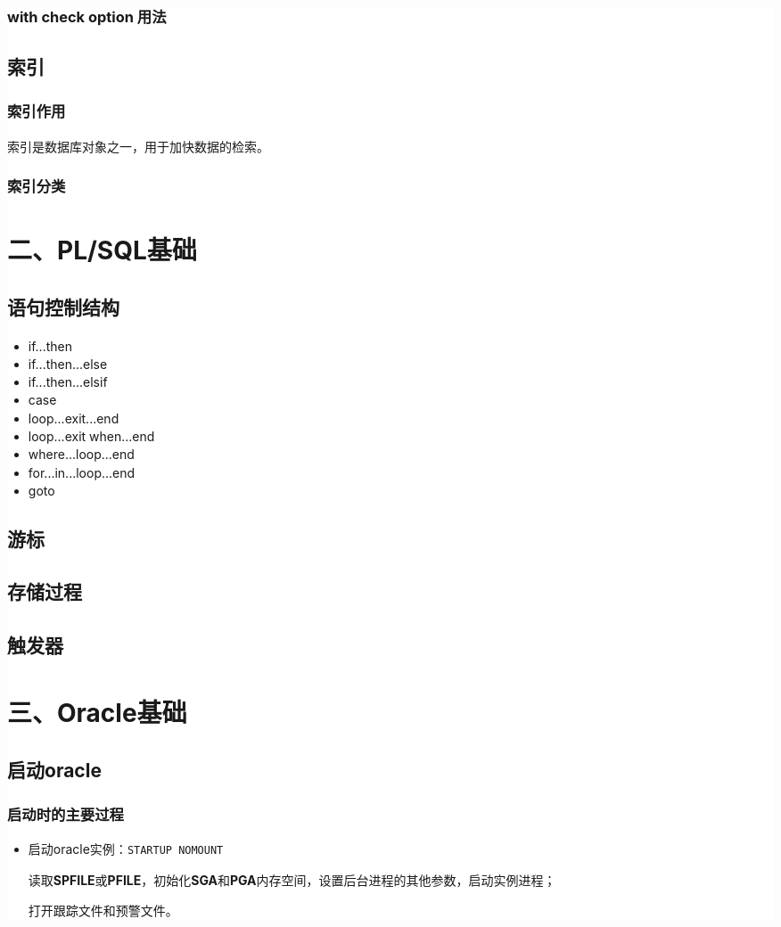 ### with check option 用法

## 索引

### 索引作用

索引是数据库对象之一，用于加快数据的检索。

### 索引分类



# 二、PL/SQL基础

## 语句控制结构

- if...then
- if...then...else
- if...then...elsif
- case
- loop...exit...end
- loop...exit when...end
- where...loop...end
- for...in...loop...end
- goto

## 游标



## 存储过程



## 触发器



# 三、Oracle基础

## 启动oracle

### 启动时的主要过程

- 启动oracle实例：`STARTUP NOMOUNT`

  读取**SPFILE**或**PFILE**，初始化**SGA**和**PGA**内存空间，设置后台进程的其他参数，启动实例进程；

  打开跟踪文件和预警文件。
